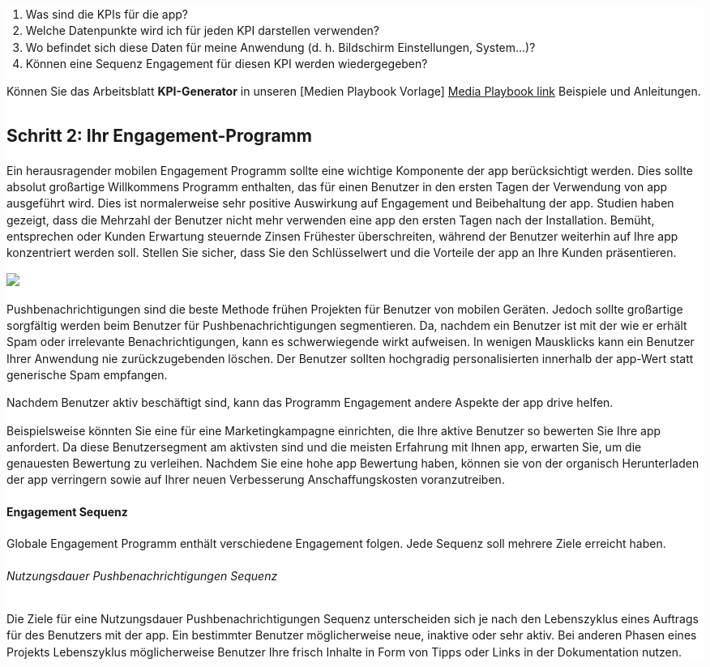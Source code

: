1.  Was sind die KPIs für die app?
2.  Welche Datenpunkte wird ich für jeden KPI darstellen verwenden?
3.  Wo befindet sich diese Daten für meine Anwendung (d. h. Bildschirm Einstellungen, System...)?
4.  Können eine Sequenz Engagement für diesen KPI werden wiedergegeben?

Können Sie das Arbeitsblatt **KPI-Generator** in unseren [Medien Playbook Vorlage] [ Media Playbook link] Beispiele und Anleitungen.



## <a name="step-2-your-engagement-program"></a>Schritt 2: Ihr Engagement-Programm


Ein herausragender mobilen Engagement Programm sollte eine wichtige Komponente der app berücksichtigt werden. Dies sollte absolut großartige Willkommens Programm enthalten, das für einen Benutzer in den ersten Tagen der Verwendung von app ausgeführt wird. Dies ist normalerweise sehr positive Auswirkung auf Engagement und Beibehaltung der app. Studien haben gezeigt, dass die Mehrzahl der Benutzer nicht mehr verwenden eine app den ersten Tagen nach der Installation. Bemüht, entsprechen oder Kunden Erwartung steuernde Zinsen Frühester überschreiten, während der Benutzer weiterhin auf Ihre app konzentriert werden soll. Stellen Sie sicher, dass Sie den Schlüsselwert und die Vorteile der app an Ihre Kunden präsentieren. 


![](./media/mobile-engagement-getting-started-best-practices/unsegmented-push-notifications.png)

Pushbenachrichtigungen sind die beste Methode frühen Projekten für Benutzer von mobilen Geräten. Jedoch sollte großartige sorgfältig werden beim Benutzer für Pushbenachrichtigungen segmentieren. Da, nachdem ein Benutzer ist mit der wie er erhält Spam oder irrelevante Benachrichtigungen, kann es schwerwiegende wirkt aufweisen. In wenigen Mausklicks kann ein Benutzer Ihrer Anwendung nie zurückzugebenden löschen. Der Benutzer sollten hochgradig personalisierten innerhalb der app-Wert statt generische Spam empfangen.

Nachdem Benutzer aktiv beschäftigt sind, kann das Programm Engagement andere Aspekte der app drive helfen.

Beispielsweise könnten Sie eine für eine Marketingkampagne einrichten, die Ihre aktive Benutzer so bewerten Sie Ihre app anfordert. Da diese Benutzersegment am aktivsten sind und die meisten Erfahrung mit Ihnen app, erwarten Sie, um die genauesten Bewertung zu verleihen. Nachdem Sie eine hohe app Bewertung haben, können sie von der organisch Herunterladen der app verringern sowie auf Ihrer neuen Verbesserung Anschaffungskosten voranzutreiben.



#### <a name="engagement-sequence"></a>Engagement Sequenz


Globale Engagement Programm enthält verschiedene Engagement folgen. Jede Sequenz soll mehrere Ziele erreicht haben.


###### <a name="life-push-sequence"></a>Nutzungsdauer Pushbenachrichtigungen Sequenz


Die Ziele für eine Nutzungsdauer Pushbenachrichtigungen Sequenz unterscheiden sich je nach den Lebenszyklus eines Auftrags für des Benutzers mit der app. Ein bestimmter Benutzer möglicherweise neue, inaktive oder sehr aktiv. Bei anderen Phasen eines Projekts Lebenszyklus möglicherweise Benutzer Ihre frisch Inhalte in Form von Tipps oder Links in der Dokumentation nutzen. 


[Media Playbook link]: https://github.com/Azure/azure-mobile-engagement-samples/tree/master/Playbooks